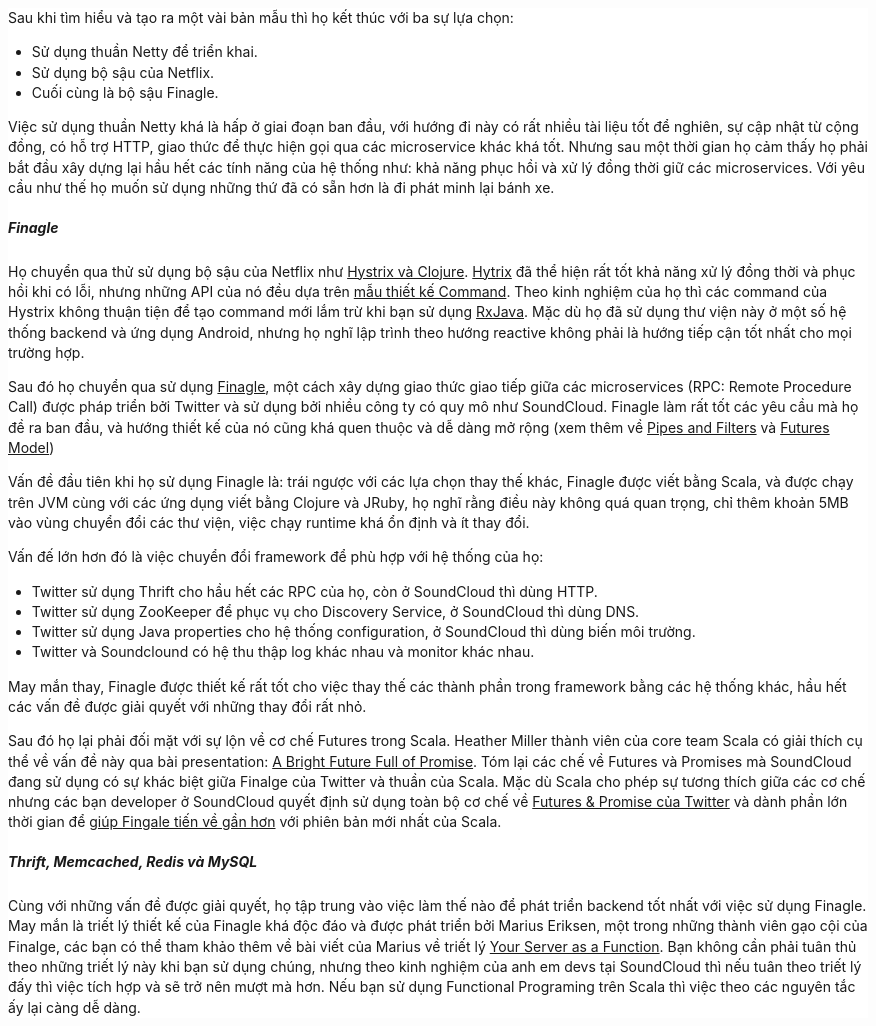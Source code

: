 Sau khi tìm hiểu và tạo ra một vài bản mẫu thì họ kết thúc với ba sự lựa chọn:

* Sử dụng thuần Netty để triển khai.
* Sử dụng bộ sậu của Netflix.
* Cuối cùng là bộ sậu Finagle.

Việc sử dụng thuần Netty khá là hấp ở giai đoạn ban đầu, với hướng đi này có rất nhiều tài liệu tốt để nghiên, sự cập nhật từ cộng đồng, có hỗ trợ HTTP, giao thức để thực hiện gọi qua các microservice khác khá tốt. Nhưng sau một thời gian họ cảm thấy họ phải bắt đầu xây dựng lại hầu hết các tính năng của hệ thống như: khả năng phục hồi và xử lý đồng thời giữ các microservices. Với yêu cầu như thế họ muốn sử dụng những thứ đã có sẵn hơn là đi phát minh lại bánh xe.

##### Finagle
Họ chuyển qua thử sử dụng bộ sậu của Netflix như [Hystrix và Clojure](http://blog.josephwilk.net/clojure/building-clojure-services-at-scale.html). [Hytrix](https://github.com/Netflix/Hystrix) đã thể hiện rất tốt khả năng xử lý đồng thời và phục hồi khi có lỗi, nhưng những API của nó đều dựa trên [mẫu thiết kế Command](https://github.com/Netflix/Hystrix/wiki/How-To-Use). Theo kinh nghiệm của họ thì các command của Hystrix không thuận tiện để tạo command mới lắm trừ khi bạn sử dụng [RxJava](https://github.com/ReactiveX/RxJava). Mặc dù họ đã sử dụng thư viện này ở một số hệ thống backend và ứng dụng Android, nhưng họ nghĩ lập trình theo hướng reactive không phải là hướng tiếp cận tốt nhất cho mọi trường hợp.

Sau đó họ chuyển qua sử dụng [Finagle](http://twitter.github.io/finagle/), một cách xây dựng giao thức giao tiếp giữa các microservices (RPC: Remote Procedure Call) được pháp triển bởi Twitter và sử dụng bởi nhiều công ty có quy mô như SoundCloud. Finagle làm rất tốt các yêu cầu mà họ đề ra ban đầu, và hướng thiết kế của nó cũng khá quen thuộc và dễ dàng mở rộng (xem thêm về [Pipes and Filters](http://www.enterpriseintegrationpatterns.com/patterns/messaging/PipesAndFilters.html) và [Futures Model](http://docs.scala-lang.org/overviews/core/futures.html))

Vấn đề đầu tiên khi họ sử dụng Finagle là: trái ngược với các lựa chọn thay thế khác, Finagle được viết bằng Scala, và được chạy trên JVM cùng với các ứng dụng viết bằng Clojure và JRuby, họ nghĩ rằng điều này không quá quan trọng, chỉ thêm khoản 5MB vào vùng chuyển đổi các thư viện, việc chạy runtime khá ổn định và ít thay đổi.

Vấn đế lớn hơn đó là việc chuyển đổi framework để phù hợp với hệ thống của họ:

* Twitter sử dụng Thrift cho hầu hết các RPC của họ, còn ở SoundCloud thì dùng HTTP.
* Twitter sử dụng ZooKeeper để phục vụ cho Discovery Service, ở SoundCloud thì dùng DNS.
* Twitter sử dụng Java properties cho hệ thống configuration, ở SoundCloud thì dùng biến môi trường.
* Twitter và Soundclound có hệ thu thập log khác nhau và monitor khác nhau.

May mắn thay, Finagle được thiết kế rất tốt cho việc thay thế các thành phần trong framework bằng các hệ thống khác, hầu hết các vấn đề được giải quyết với những thay đổi rất nhỏ.

Sau đó họ lại phải đối mặt với sự lộn về cơ chế Futures trong Scala. Heather Miller thành viên của core team Scala có giải thích cụ thể về vấn đề này qua bài presentation: [A Bright Future Full of Promise](https://www.infoq.com/presentations/Asynchronous-Scala-Java). Tóm lại các chế về Futures và Promises mà SoundCloud đang sử dụng có sự khác biệt giữa Finalge của Twitter và thuần của Scala. Mặc dù Scala cho phép sự tương thích giữa các cơ chế nhưng các bạn developer ở SoundCloud quyết định sử dụng toàn bộ cơ chế về [Futures & Promise của Twitter](https://groups.google.com/forum/#!msg/finaglers/wjADYhoiJKM/Ejqd6A9rahMJ) và dành phần lớn thời gian để [giúp Fingale tiến về gần hơn](https://github.com/twitter/util/pull/97) với phiên bản mới nhất của Scala.

##### Thrift, Memcached, Redis và MySQL
Cùng với những vấn đề được giải quyết, họ tập trung vào việc làm thế nào để phát triển backend tốt nhất với việc sử dụng Finagle. May mắn là triết lý thiết kế của Finagle khá độc đáo và được phát triển bởi Marius Eriksen, một trong những thành viên gạo cội của Finalge, các bạn có thể tham khảo thêm về bài viết của Marius về triết lý [Your Server as a Function](https://monkey.org/~marius/funsrv.pdf). Bạn không cần phải tuân thủ theo những triết lý này khi bạn sử dụng chúng, nhưng theo kinh nghiệm của anh em devs tại SoundCloud thì nếu tuân theo triết lý đấy thì việc tích hợp và sẽ trở nên mượt mà hơn. Nếu bạn sử dụng Functional Programing trên Scala thì việc theo các nguyên tắc ấy lại càng dễ dàng.
